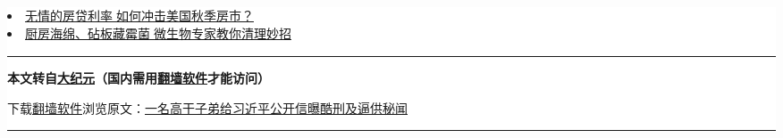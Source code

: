 <li><a href="https://github.com/19920513/djy/blob/master/gb/23/10/14/n14095149.md#1">无情的房贷利率 如何冲击美国秋季房市？</a></li>
<li><a href="https://github.com/19920513/djy/blob/master/gb/23/10/2/n14086927.md#1">厨房海绵、砧板藏霉菌 微生物专家教你清理妙招</a></li>
<hr>
<strong>本文转自<a href="https://www.epochtimes.com">大纪元</a>（国内需用<a href="https://github.com/19920513/www/blob/master/README.md#8">翻墙软件</a>才能访问）</strong><p>下载<a href="https://github.com/19920513/www/blob/master/README.md#8">翻墙软件</a>浏览原文：<a href="https://www.epochtimes.com/gb/13/1/28/n3787288.htm">一名高干子弟给习近平公开信曝酷刑及逼供秘闻</a></p><hr>